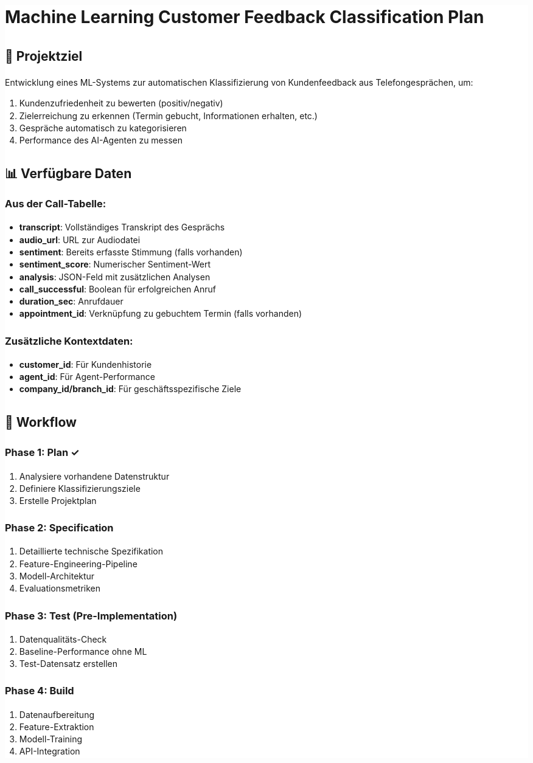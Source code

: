 # Machine Learning Customer Feedback Classification Plan

## 🎯 Projektziel

Entwicklung eines ML-Systems zur automatischen Klassifizierung von Kundenfeedback aus Telefongesprächen, um:
1. Kundenzufriedenheit zu bewerten (positiv/negativ)
2. Zielerreichung zu erkennen (Termin gebucht, Informationen erhalten, etc.)
3. Gespräche automatisch zu kategorisieren
4. Performance des AI-Agenten zu messen

## 📊 Verfügbare Daten

### Aus der Call-Tabelle:
- **transcript**: Vollständiges Transkript des Gesprächs
- **audio_url**: URL zur Audiodatei
- **sentiment**: Bereits erfasste Stimmung (falls vorhanden)
- **sentiment_score**: Numerischer Sentiment-Wert
- **analysis**: JSON-Feld mit zusätzlichen Analysen
- **call_successful**: Boolean für erfolgreichen Anruf
- **duration_sec**: Anrufdauer
- **appointment_id**: Verknüpfung zu gebuchtem Termin (falls vorhanden)

### Zusätzliche Kontextdaten:
- **customer_id**: Für Kundenhistorie
- **agent_id**: Für Agent-Performance
- **company_id/branch_id**: Für geschäftsspezifische Ziele

## 🔄 Workflow

### Phase 1: Plan ✓
1. Analysiere vorhandene Datenstruktur
2. Definiere Klassifizierungsziele
3. Erstelle Projektplan

### Phase 2: Specification
1. Detaillierte technische Spezifikation
2. Feature-Engineering-Pipeline
3. Modell-Architektur
4. Evaluationsmetriken

### Phase 3: Test (Pre-Implementation)
1. Datenqualitäts-Check
2. Baseline-Performance ohne ML
3. Test-Datensatz erstellen

### Phase 4: Build
1. Datenaufbereitung
2. Feature-Extraktion
3. Modell-Training
4. API-Integration

